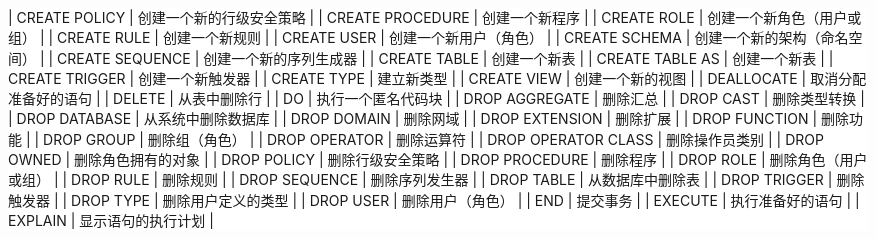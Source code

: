 | CREATE POLICY             | 创建一个新的行级安全策略   |
| CREATE PROCEDURE          | 创建一个新程序        |
| CREATE ROLE               | 创建一个新角色（用户或组）  |
| CREATE RULE               | 创建一个新规则        |
| CREATE USER               | 创建一个新用户（角色）    |
| CREATE SCHEMA             | 创建一个新的架构（命名空间） |
| CREATE SEQUENCE           | 创建一个新的序列生成器    |
| CREATE TABLE              | 创建一个新表         |
| CREATE TABLE AS           | 创建一个新表         |
| CREATE TRIGGER            | 创建一个新触发器       |
| CREATE TYPE               | 建立新类型          |
| CREATE VIEW               | 创建一个新的视图               |
| DEALLOCATE                | 取消分配准备好的语句     |
| DELETE                    | 从表中删除行         |
| DO                        | 执行一个匿名代码块      |
| DROP AGGREGATE            | 删除汇总           |
| DROP CAST                 | 删除类型转换         |
| DROP DATABASE             | 从系统中删除数据库      |
| DROP DOMAIN               | 删除网域           |
| DROP EXTENSION            | 删除扩展           |
| DROP FUNCTION             | 删除功能           |
| DROP GROUP                | 删除组（角色）        |
| DROP OPERATOR             | 删除运算符          |
| DROP OPERATOR CLASS       | 删除操作员类别        |
| DROP OWNED                | 删除角色拥有的对象      |
| DROP POLICY               | 删除行级安全策略       |
| DROP PROCEDURE            | 删除程序           |
| DROP ROLE                 | 删除角色（用户或组）     |
| DROP RULE                 | 删除规则           |
| DROP SEQUENCE             | 删除序列发生器        |
| DROP TABLE                | 从数据库中删除表       |
| DROP TRIGGER              | 删除触发器          |
| DROP TYPE                 | 删除用户定义的类型      |
| DROP USER                 | 删除用户（角色）       |
| END                       | 提交事务           |
| EXECUTE                   | 执行准备好的语句       |
| EXPLAIN                   | 显示语句的执行计划      |
